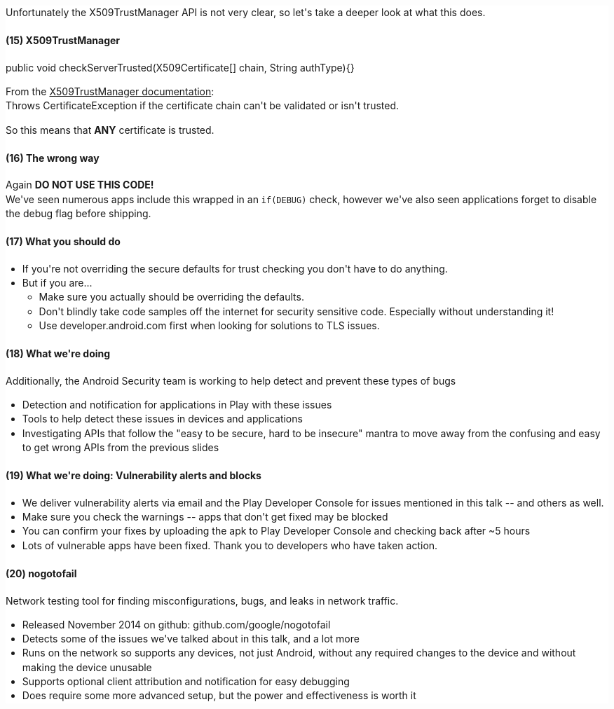 Unfortunately the X509TrustManager API is not very clear, so let's take a deeper look at what this does.

#### (15) X509TrustManager
public void checkServerTrusted(X509Certificate[] chain, String authType){}

From the [X509TrustManager documentation](http://developer.android.com/reference/javax/net/ssl/X509TrustManager.html):  
Throws CertificateException if the certificate chain can't be validated or isn't trusted.

So this means that **ANY** certificate is trusted.

#### (16) The wrong way
Again **DO NOT USE THIS CODE!**  
We've seen numerous apps include this wrapped in an `if(DEBUG)` check, however we've also seen applications forget to disable the debug flag before shipping.

#### (17) What you should do

- If you're not overriding the secure defaults for trust checking you don't have to do anything.
- But if you are...
  + Make sure you actually should be overriding the defaults.
  + Don't blindly take code samples off the internet for security sensitive code. Especially without understanding it!
  + Use developer.android.com first when looking for solutions to TLS issues.

#### (18) What we're doing
Additionally, the Android Security team is working to help detect and prevent these types of bugs

- Detection and notification for applications in Play with these issues
- Tools to help detect these issues in devices and applications
- Investigating APIs that follow the "easy to be secure, hard to be insecure" mantra to move away from the confusing and easy to get wrong APIs from the previous slides

#### (19) What we're doing: Vulnerability alerts and blocks
- We deliver vulnerability alerts via email and the Play Developer Console for issues mentioned in this talk -- and others as well.
- Make sure you check the warnings -- apps that don't get fixed may be blocked
- You can confirm your fixes by uploading the apk to Play Developer Console and checking back after ~5 hours
- Lots of vulnerable apps have been fixed. Thank you to developers who have taken action.

#### (20) nogotofail
Network testing tool for finding misconfigurations, bugs, and leaks in network traffic.

- Released November 2014 on github: github.com/google/nogotofail
- Detects some of the issues we've talked about in this talk, and a lot more
- Runs on the network so supports any devices, not just Android, without any required changes to the device and without making the device unusable
- Supports optional client attribution and notification for easy debugging
- Does require some more advanced setup, but the power and effectiveness is worth it
